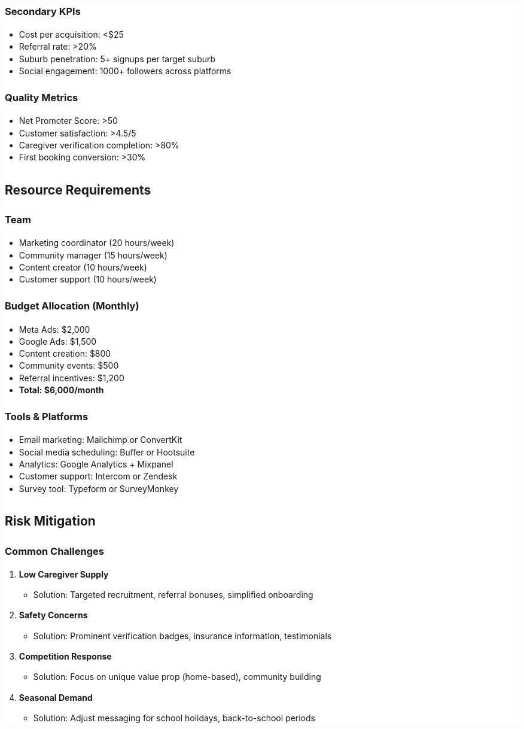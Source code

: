 ### Secondary KPIs
- Cost per acquisition: <$25
- Referral rate: >20%
- Suburb penetration: 5+ signups per target suburb
- Social engagement: 1000+ followers across platforms

### Quality Metrics
- Net Promoter Score: >50
- Customer satisfaction: >4.5/5
- Caregiver verification completion: >80%
- First booking conversion: >30%

## Resource Requirements

### Team
- Marketing coordinator (20 hours/week)
- Community manager (15 hours/week)
- Content creator (10 hours/week)
- Customer support (10 hours/week)

### Budget Allocation (Monthly)
- Meta Ads: $2,000
- Google Ads: $1,500
- Content creation: $800
- Community events: $500
- Referral incentives: $1,200
- **Total: $6,000/month**

### Tools & Platforms
- Email marketing: Mailchimp or ConvertKit
- Social media scheduling: Buffer or Hootsuite
- Analytics: Google Analytics + Mixpanel
- Customer support: Intercom or Zendesk
- Survey tool: Typeform or SurveyMonkey

## Risk Mitigation

### Common Challenges
1. **Low Caregiver Supply**
   - Solution: Targeted recruitment, referral bonuses, simplified onboarding
   
2. **Safety Concerns**
   - Solution: Prominent verification badges, insurance information, testimonials
   
3. **Competition Response**
   - Solution: Focus on unique value prop (home-based), community building
   
4. **Seasonal Demand**
   - Solution: Adjust messaging for school holidays, back-to-school periods
